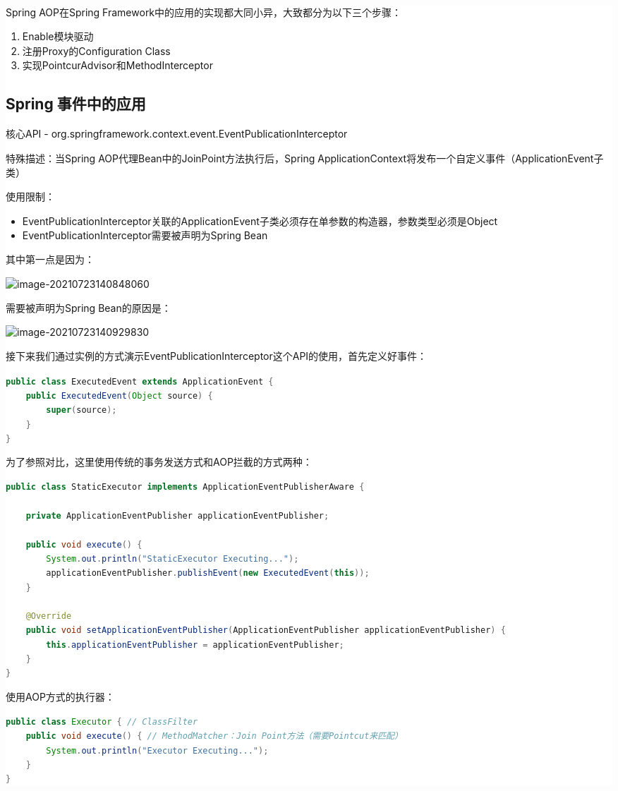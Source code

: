Spring AOP在Spring Framework中的应用的实现都大同小异，大致都分为以下三个步骤：

1. Enable模块驱动
2. 注册Proxy的Configuration Class
3. 实现PointcurAdvisor和MethodInterceptor

## Spring 事件中的应用

核心API - org.springframework.context.event.EventPublicationInterceptor

特殊描述：当Spring AOP代理Bean中的JoinPoint方法执行后，Spring ApplicationContext将发布一个自定义事件（ApplicationEvent子类）

使用限制：

- EventPublicationInterceptor关联的ApplicationEvent子类必须存在单参数的构造器，参数类型必须是Object
- EventPublicationInterceptor需要被声明为Spring Bean

其中第一点是因为：

![image-20210723140848060](https://blog-1304855543.cos.ap-guangzhou.myqcloud.com/blog/img/20210723140848.png)

需要被声明为Spring Bean的原因是：

![image-20210723140929830](https://blog-1304855543.cos.ap-guangzhou.myqcloud.com/blog/img/20210723140929.png)

接下来我们通过实例的方式演示EventPublicationInterceptor这个API的使用，首先定义好事件：

```java
public class ExecutedEvent extends ApplicationEvent {
    public ExecutedEvent(Object source) {
        super(source);
    }
}
```

为了参照对比，这里使用传统的事务发送方式和AOP拦截的方式两种：

```java
public class StaticExecutor implements ApplicationEventPublisherAware {

    private ApplicationEventPublisher applicationEventPublisher;

    public void execute() {
        System.out.println("StaticExecutor Executing...");
        applicationEventPublisher.publishEvent(new ExecutedEvent(this));
    }

    @Override
    public void setApplicationEventPublisher(ApplicationEventPublisher applicationEventPublisher) {
        this.applicationEventPublisher = applicationEventPublisher;
    }
}
```

使用AOP方式的执行器：

```java
public class Executor { // ClassFilter
    public void execute() { // MethodMatcher：Join Point方法（需要Pointcut来匹配）
        System.out.println("Executor Executing...");
    }
}

```
